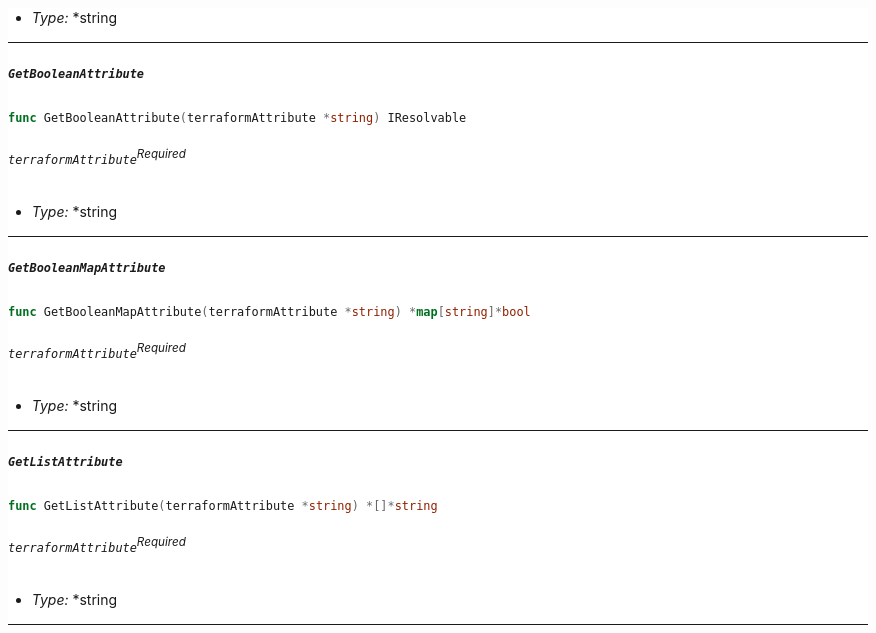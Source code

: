 - *Type:* *string

---

##### `GetBooleanAttribute` <a name="GetBooleanAttribute" id="@cdktf/provider-cloudflare.dataCloudflareAddressMap.DataCloudflareAddressMapMembershipsOutputReference.getBooleanAttribute"></a>

```go
func GetBooleanAttribute(terraformAttribute *string) IResolvable
```

###### `terraformAttribute`<sup>Required</sup> <a name="terraformAttribute" id="@cdktf/provider-cloudflare.dataCloudflareAddressMap.DataCloudflareAddressMapMembershipsOutputReference.getBooleanAttribute.parameter.terraformAttribute"></a>

- *Type:* *string

---

##### `GetBooleanMapAttribute` <a name="GetBooleanMapAttribute" id="@cdktf/provider-cloudflare.dataCloudflareAddressMap.DataCloudflareAddressMapMembershipsOutputReference.getBooleanMapAttribute"></a>

```go
func GetBooleanMapAttribute(terraformAttribute *string) *map[string]*bool
```

###### `terraformAttribute`<sup>Required</sup> <a name="terraformAttribute" id="@cdktf/provider-cloudflare.dataCloudflareAddressMap.DataCloudflareAddressMapMembershipsOutputReference.getBooleanMapAttribute.parameter.terraformAttribute"></a>

- *Type:* *string

---

##### `GetListAttribute` <a name="GetListAttribute" id="@cdktf/provider-cloudflare.dataCloudflareAddressMap.DataCloudflareAddressMapMembershipsOutputReference.getListAttribute"></a>

```go
func GetListAttribute(terraformAttribute *string) *[]*string
```

###### `terraformAttribute`<sup>Required</sup> <a name="terraformAttribute" id="@cdktf/provider-cloudflare.dataCloudflareAddressMap.DataCloudflareAddressMapMembershipsOutputReference.getListAttribute.parameter.terraformAttribute"></a>

- *Type:* *string

---